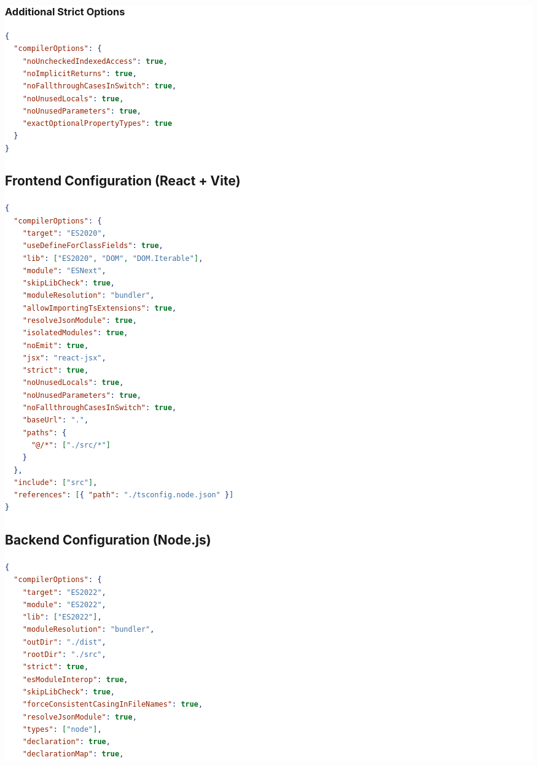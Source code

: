 
### Additional Strict Options
```json
{
  "compilerOptions": {
    "noUncheckedIndexedAccess": true,
    "noImplicitReturns": true,
    "noFallthroughCasesInSwitch": true,
    "noUnusedLocals": true,
    "noUnusedParameters": true,
    "exactOptionalPropertyTypes": true
  }
}
```

## Frontend Configuration (React + Vite)

```json
{
  "compilerOptions": {
    "target": "ES2020",
    "useDefineForClassFields": true,
    "lib": ["ES2020", "DOM", "DOM.Iterable"],
    "module": "ESNext",
    "skipLibCheck": true,
    "moduleResolution": "bundler",
    "allowImportingTsExtensions": true,
    "resolveJsonModule": true,
    "isolatedModules": true,
    "noEmit": true,
    "jsx": "react-jsx",
    "strict": true,
    "noUnusedLocals": true,
    "noUnusedParameters": true,
    "noFallthroughCasesInSwitch": true,
    "baseUrl": ".",
    "paths": {
      "@/*": ["./src/*"]
    }
  },
  "include": ["src"],
  "references": [{ "path": "./tsconfig.node.json" }]
}
```

## Backend Configuration (Node.js)

```json
{
  "compilerOptions": {
    "target": "ES2022",
    "module": "ES2022",
    "lib": ["ES2022"],
    "moduleResolution": "bundler",
    "outDir": "./dist",
    "rootDir": "./src",
    "strict": true,
    "esModuleInterop": true,
    "skipLibCheck": true,
    "forceConsistentCasingInFileNames": true,
    "resolveJsonModule": true,
    "types": ["node"],
    "declaration": true,
    "declarationMap": true,
```